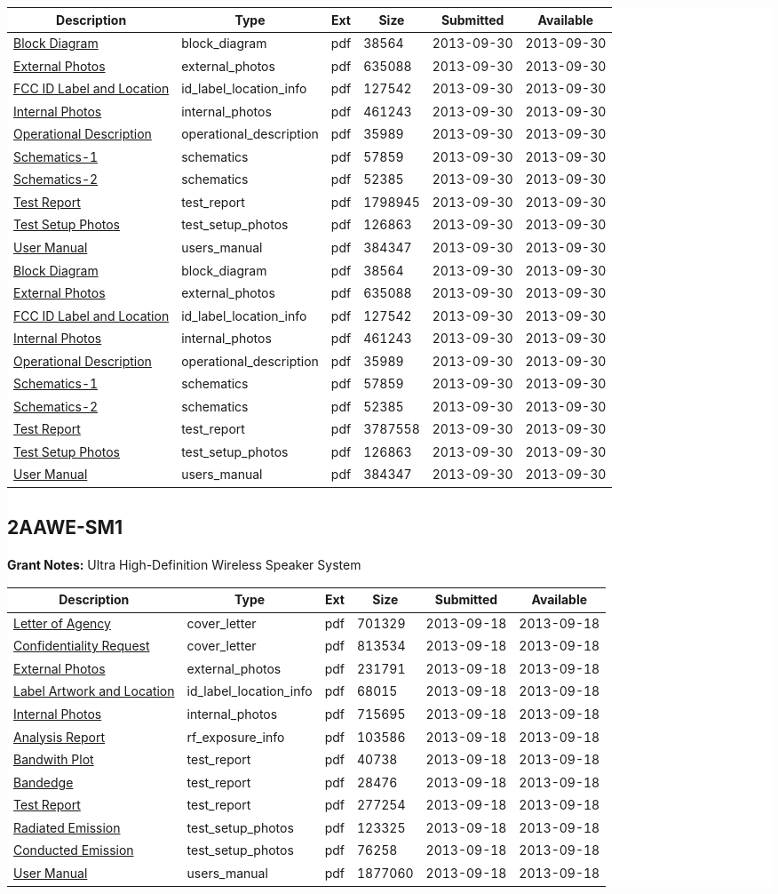 | Description | Type | Ext | Size | Submitted | Available |
| ----------- | ---- | --- | ---- | --------- | --------- |
| [Block Diagram](2AAWESV3/9534dfe8c905df478a77776728bf8a46/2086573.pdf) | block_diagram | pdf | 38564 | 2013-09-30 | 2013-09-30 |
| [External Photos](2AAWESV3/9534dfe8c905df478a77776728bf8a46/2086577.pdf) | external_photos | pdf | 635088 | 2013-09-30 | 2013-09-30 |
| [FCC ID Label and Location](2AAWESV3/9534dfe8c905df478a77776728bf8a46/2086579.pdf) | id_label_location_info | pdf | 127542 | 2013-09-30 | 2013-09-30 |
| [Internal Photos](2AAWESV3/9534dfe8c905df478a77776728bf8a46/2086578.pdf) | internal_photos | pdf | 461243 | 2013-09-30 | 2013-09-30 |
| [Operational Description](2AAWESV3/9534dfe8c905df478a77776728bf8a46/2086574.pdf) | operational_description | pdf | 35989 | 2013-09-30 | 2013-09-30 |
| [Schematics-1](2AAWESV3/9534dfe8c905df478a77776728bf8a46/2086575.pdf) | schematics | pdf | 57859 | 2013-09-30 | 2013-09-30 |
| [Schematics-2](2AAWESV3/9534dfe8c905df478a77776728bf8a46/2086576.pdf) | schematics | pdf | 52385 | 2013-09-30 | 2013-09-30 |
| [Test Report](2AAWESV3/9534dfe8c905df478a77776728bf8a46/2086581.pdf) | test_report | pdf | 1798945 | 2013-09-30 | 2013-09-30 |
| [Test Setup Photos](2AAWESV3/9534dfe8c905df478a77776728bf8a46/2086580.pdf) | test_setup_photos | pdf | 126863 | 2013-09-30 | 2013-09-30 |
| [User Manual](2AAWESV3/9534dfe8c905df478a77776728bf8a46/2086582.pdf) | users_manual | pdf | 384347 | 2013-09-30 | 2013-09-30 |
| [Block Diagram](2AAWESV3/e60a4bbe0eead7f5e5ab5d65629e1125/2086573.pdf) | block_diagram | pdf | 38564 | 2013-09-30 | 2013-09-30 |
| [External Photos](2AAWESV3/e60a4bbe0eead7f5e5ab5d65629e1125/2086577.pdf) | external_photos | pdf | 635088 | 2013-09-30 | 2013-09-30 |
| [FCC ID Label and Location](2AAWESV3/e60a4bbe0eead7f5e5ab5d65629e1125/2086579.pdf) | id_label_location_info | pdf | 127542 | 2013-09-30 | 2013-09-30 |
| [Internal Photos](2AAWESV3/e60a4bbe0eead7f5e5ab5d65629e1125/2086578.pdf) | internal_photos | pdf | 461243 | 2013-09-30 | 2013-09-30 |
| [Operational Description](2AAWESV3/e60a4bbe0eead7f5e5ab5d65629e1125/2086574.pdf) | operational_description | pdf | 35989 | 2013-09-30 | 2013-09-30 |
| [Schematics-1](2AAWESV3/e60a4bbe0eead7f5e5ab5d65629e1125/2086575.pdf) | schematics | pdf | 57859 | 2013-09-30 | 2013-09-30 |
| [Schematics-2](2AAWESV3/e60a4bbe0eead7f5e5ab5d65629e1125/2086576.pdf) | schematics | pdf | 52385 | 2013-09-30 | 2013-09-30 |
| [Test Report](2AAWESV3/e60a4bbe0eead7f5e5ab5d65629e1125/2086621.pdf) | test_report | pdf | 3787558 | 2013-09-30 | 2013-09-30 |
| [Test Setup Photos](2AAWESV3/e60a4bbe0eead7f5e5ab5d65629e1125/2086580.pdf) | test_setup_photos | pdf | 126863 | 2013-09-30 | 2013-09-30 |
| [User Manual](2AAWESV3/e60a4bbe0eead7f5e5ab5d65629e1125/2086582.pdf) | users_manual | pdf | 384347 | 2013-09-30 | 2013-09-30 |
## 2AAWE-SM1
**Grant Notes:** Ultra High-Definition Wireless Speaker System

| Description | Type | Ext | Size | Submitted | Available |
| ----------- | ---- | --- | ---- | --------- | --------- |
| [Letter of Agency](2AAWE-SM1/0199edcd79e7976ff354efcdfb816d52/2076973.pdf) | cover_letter | pdf | 701329 | 2013-09-18 | 2013-09-18 |
| [Confidentiality Request](2AAWE-SM1/0199edcd79e7976ff354efcdfb816d52/2076974.pdf) | cover_letter | pdf | 813534 | 2013-09-18 | 2013-09-18 |
| [External Photos](2AAWE-SM1/0199edcd79e7976ff354efcdfb816d52/2076984.pdf) | external_photos | pdf | 231791 | 2013-09-18 | 2013-09-18 |
| [Label Artwork and Location](2AAWE-SM1/0199edcd79e7976ff354efcdfb816d52/2076985.pdf) | id_label_location_info | pdf | 68015 | 2013-09-18 | 2013-09-18 |
| [Internal Photos](2AAWE-SM1/0199edcd79e7976ff354efcdfb816d52/2076986.pdf) | internal_photos | pdf | 715695 | 2013-09-18 | 2013-09-18 |
| [Analysis Report](2AAWE-SM1/0199edcd79e7976ff354efcdfb816d52/2076987.pdf) | rf_exposure_info | pdf | 103586 | 2013-09-18 | 2013-09-18 |
| [Bandwith Plot](2AAWE-SM1/0199edcd79e7976ff354efcdfb816d52/2076979.pdf) | test_report | pdf | 40738 | 2013-09-18 | 2013-09-18 |
| [Bandedge](2AAWE-SM1/0199edcd79e7976ff354efcdfb816d52/2076980.pdf) | test_report | pdf | 28476 | 2013-09-18 | 2013-09-18 |
| [Test Report](2AAWE-SM1/0199edcd79e7976ff354efcdfb816d52/2076981.pdf) | test_report | pdf | 277254 | 2013-09-18 | 2013-09-18 |
| [Radiated Emission](2AAWE-SM1/0199edcd79e7976ff354efcdfb816d52/2076982.pdf) | test_setup_photos | pdf | 123325 | 2013-09-18 | 2013-09-18 |
| [Conducted Emission](2AAWE-SM1/0199edcd79e7976ff354efcdfb816d52/2076983.pdf) | test_setup_photos | pdf | 76258 | 2013-09-18 | 2013-09-18 |
| [User Manual](2AAWE-SM1/0199edcd79e7976ff354efcdfb816d52/2076975.pdf) | users_manual | pdf | 1877060 | 2013-09-18 | 2013-09-18 |
